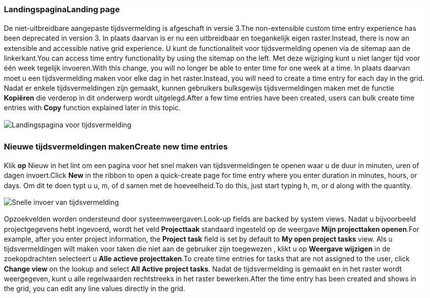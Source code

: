 ### <a name="landing-page"></a><span data-ttu-id="2c0a6-235">Landingspagina</span><span class="sxs-lookup"><span data-stu-id="2c0a6-235">Landing page</span></span>
<span data-ttu-id="2c0a6-236">De niet-uitbreidbare aangepaste tijdsvermelding is afgeschaft in versie 3.</span><span class="sxs-lookup"><span data-stu-id="2c0a6-236">The non-extensible custom time entry experience has been deprecated in version 3.</span></span> <span data-ttu-id="2c0a6-237">In plaats daarvan is er nu een uitbreidbaar en toegankelijk eigen raster.</span><span class="sxs-lookup"><span data-stu-id="2c0a6-237">Instead, there is now an extensible and accessible native grid experience.</span></span> <span data-ttu-id="2c0a6-238">U kunt de functionaliteit voor tijdsvermelding openen via de sitemap aan de linkerkant.</span><span class="sxs-lookup"><span data-stu-id="2c0a6-238">You can access time entry functionality by using the sitemap on the left.</span></span> <span data-ttu-id="2c0a6-239">Met deze wijziging kunt u niet langer tijd voor één week tegelijk invoeren.</span><span class="sxs-lookup"><span data-stu-id="2c0a6-239">With this change, you will no longer be able to enter time for one week at a time.</span></span> <span data-ttu-id="2c0a6-240">In plaats daarvan moet u een tijdsvermelding maken voor elke dag in het raster.</span><span class="sxs-lookup"><span data-stu-id="2c0a6-240">Instead, you will need to create a time entry for each day in the grid.</span></span> <span data-ttu-id="2c0a6-241">Nadat er enkele tijdsvermeldingen zijn gemaakt, kunnen gebruikers bulksgewijs tijdsvermeldingen maken met de functie **Kopiëren** die verderop in dit onderwerp wordt uitgelegd.</span><span class="sxs-lookup"><span data-stu-id="2c0a6-241">After a few time entries have been created, users can bulk create time entries with **Copy** function explained later in this topic.</span></span> 

![Landingspagina voor tijdsvermelding](media/time-entry-landing-page-07.png)
 
### <a name="create-new-time-entries"></a><span data-ttu-id="2c0a6-243">Nieuwe tijdsvermeldingen maken</span><span class="sxs-lookup"><span data-stu-id="2c0a6-243">Create new time entries</span></span> 
<span data-ttu-id="2c0a6-244">Klik **op** Nieuw in het lint om een pagina voor het snel maken van tijdsvermeldingen te openen waar u de duur in minuten, uren of dagen invoert.</span><span class="sxs-lookup"><span data-stu-id="2c0a6-244">Click **New** in the ribbon to open a quick-create page for time entry where you enter duration in minutes, hours, or days.</span></span> <span data-ttu-id="2c0a6-245">Om dit te doen typt u u, m, of d samen met de hoeveelheid.</span><span class="sxs-lookup"><span data-stu-id="2c0a6-245">To do this, just start typing h, m, or d along with the quantity.</span></span>  

![Snelle invoer van tijdsvermelding](media/quick-create-time-entry-08.png)

<span data-ttu-id="2c0a6-247">Opzoekvelden worden ondersteund door systeemweergaven.</span><span class="sxs-lookup"><span data-stu-id="2c0a6-247">Look-up fields are backed by system views.</span></span> <span data-ttu-id="2c0a6-248">Nadat u bijvoorbeeld projectgegevens hebt ingevoerd, wordt het veld **Projecttaak** standaard ingesteld op de weergave **Mijn projecttaken openen**.</span><span class="sxs-lookup"><span data-stu-id="2c0a6-248">For example, after you enter project information, the **Project task** field is set by default to **My open project tasks** view.</span></span> <span data-ttu-id="2c0a6-249">Als u tijdsvermeldingen wilt maken voor taken die niet aan de gebruiker zijn toegewezen , klikt u op **Weergave wijzigen** in de zoekopdrachten selecteert u **Alle actieve projecttaken**.</span><span class="sxs-lookup"><span data-stu-id="2c0a6-249">To create time entries for tasks that are not assigned to the user, click **Change view** on the lookup and select **All Active project tasks**.</span></span> <span data-ttu-id="2c0a6-250">Nadat de tijdsvermelding is gemaakt en in het raster wordt weergegeven, kunt u alle regelwaarden rechtstreeks in het raster bewerken.</span><span class="sxs-lookup"><span data-stu-id="2c0a6-250">After the time entry has been created and shows in the grid, you can edit any line values directly in the grid.</span></span>  
